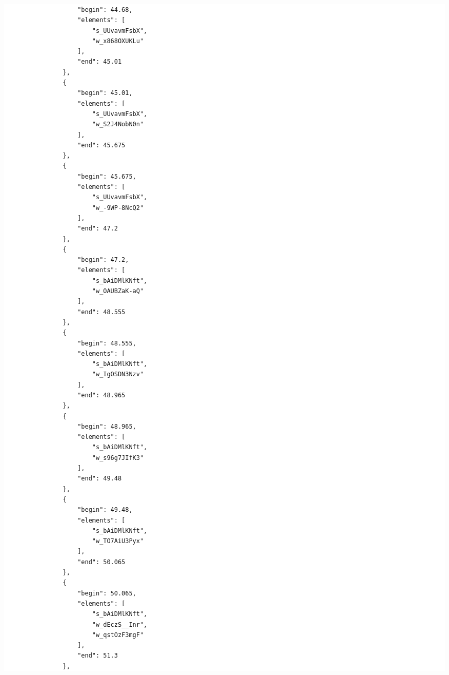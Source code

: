                         "begin": 44.68,
                        "elements": [
                            "s_UUvavmFsbX",
                            "w_x868OXUKLu"
                        ],
                        "end": 45.01
                    },
                    {
                        "begin": 45.01,
                        "elements": [
                            "s_UUvavmFsbX",
                            "w_S2J4NobN0n"
                        ],
                        "end": 45.675
                    },
                    {
                        "begin": 45.675,
                        "elements": [
                            "s_UUvavmFsbX",
                            "w_-9WP-8NcQ2"
                        ],
                        "end": 47.2
                    },
                    {
                        "begin": 47.2,
                        "elements": [
                            "s_bAiDMlKNft",
                            "w_OAUBZaK-aQ"
                        ],
                        "end": 48.555
                    },
                    {
                        "begin": 48.555,
                        "elements": [
                            "s_bAiDMlKNft",
                            "w_IgOSDN3Nzv"
                        ],
                        "end": 48.965
                    },
                    {
                        "begin": 48.965,
                        "elements": [
                            "s_bAiDMlKNft",
                            "w_s96g7JIfK3"
                        ],
                        "end": 49.48
                    },
                    {
                        "begin": 49.48,
                        "elements": [
                            "s_bAiDMlKNft",
                            "w_TO7AiU3Pyx"
                        ],
                        "end": 50.065
                    },
                    {
                        "begin": 50.065,
                        "elements": [
                            "s_bAiDMlKNft",
                            "w_dEczS__Inr",
                            "w_qstOzF3mgF"
                        ],
                        "end": 51.3
                    },
